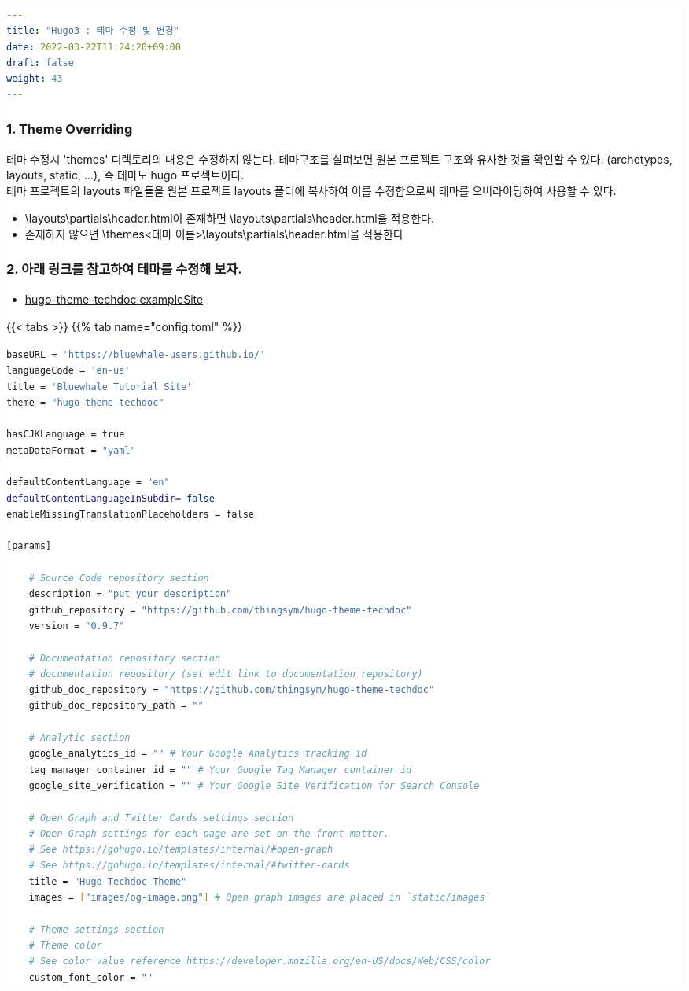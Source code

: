 ```yaml
---
title: "Hugo3 : 테마 수정 및 변경"
date: 2022-03-22T11:24:20+09:00
draft: false
weight: 43
---
```


### 1. Theme Overriding
테마 수정시 'themes' 디렉토리의 내용은 수정하지 않는다. 테마구조를 살펴보면 원본 프로젝트 구조와 유사한 것을 확인할 수 있다. (archetypes, layouts, static, ...), 즉 테마도 hugo 프로젝트이다.  
테마 프로젝트의 layouts 파일들을 원본 프로젝트 layouts 폴더에 복사하여 이를 수정함으로써 테마를 오버라이딩하여 사용할 수 있다. 

- \layouts\partials\header.html이 존재하면 \layouts\partials\header.html을 적용한다.
- 존재하지 않으면 \themes\<테마 이름>\layouts\partials\header.html을 적용한다

### 2. 아래 링크를 참고하여 테마를 수정해 보자. 
- [hugo-theme-techdoc exampleSite](https://github.com/thingsym/hugo-theme-techdoc/tree/master/exampleSite)

{{< tabs >}}
{{% tab name="config.toml" %}}
``` Bash
baseURL = 'https://bluewhale-users.github.io/'
languageCode = 'en-us'
title = 'Bluewhale Tutorial Site'
theme = "hugo-theme-techdoc"

hasCJKLanguage = true
metaDataFormat = "yaml"

defaultContentLanguage = "en"
defaultContentLanguageInSubdir= false
enableMissingTranslationPlaceholders = false

[params]

    # Source Code repository section
    description = "put your description"
    github_repository = "https://github.com/thingsym/hugo-theme-techdoc"
    version = "0.9.7"

    # Documentation repository section
    # documentation repository (set edit link to documentation repository)
    github_doc_repository = "https://github.com/thingsym/hugo-theme-techdoc"
    github_doc_repository_path = ""

    # Analytic section
    google_analytics_id = "" # Your Google Analytics tracking id
    tag_manager_container_id = "" # Your Google Tag Manager container id
    google_site_verification = "" # Your Google Site Verification for Search Console

    # Open Graph and Twitter Cards settings section
    # Open Graph settings for each page are set on the front matter.
    # See https://gohugo.io/templates/internal/#open-graph
    # See https://gohugo.io/templates/internal/#twitter-cards
    title = "Hugo Techdoc Theme"
    images = ["images/og-image.png"] # Open graph images are placed in `static/images`

    # Theme settings section
    # Theme color
    # See color value reference https://developer.mozilla.org/en-US/docs/Web/CSS/color
    custom_font_color = ""
```
